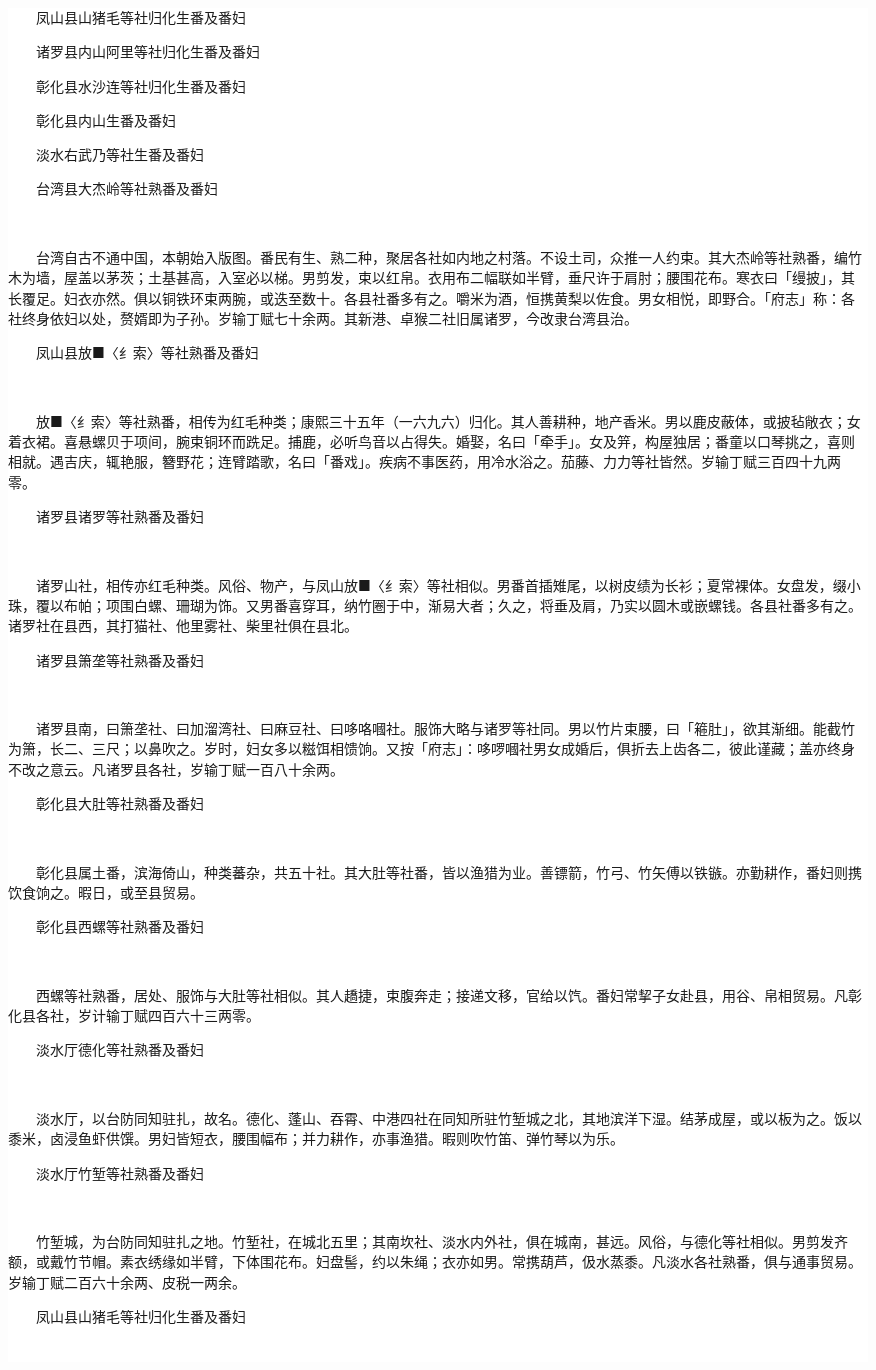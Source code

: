 　　凤山县山猪毛等社归化生番及番妇

　　诸罗县内山阿里等社归化生番及番妇

　　彰化县水沙连等社归化生番及番妇

　　彰化县内山生番及番妇

　　淡水右武乃等社生番及番妇

　　台湾县大杰岭等社熟番及番妇

　　

　　台湾自古不通中国，本朝始入版图。番民有生、熟二种，聚居各社如内地之村落。不设土司，众推一人约束。其大杰岭等社熟番，编竹木为墙，屋盖以茅茨；土基甚高，入室必以梯。男剪发，束以红帛。衣用布二幅联如半臂，垂尺许于肩肘；腰围花布。寒衣曰「缦披」，其长覆足。妇衣亦然。俱以铜铁环束两腕，或迭至数十。各县社番多有之。嚼米为酒，恒携黄梨以佐食。男女相悦，即野合。「府志」称：各社终身依妇以处，赘婿即为子孙。岁输丁赋七十余两。其新港、卓猴二社旧属诸罗，今改隶台湾县治。

　　凤山县放■〈纟索〉等社熟番及番妇

　　

　　放■〈纟索〉等社熟番，相传为红毛种类；康熙三十五年（一六九六）归化。其人善耕种，地产香米。男以鹿皮蔽体，或披毡敞衣；女着衣裙。喜悬螺贝于项间，腕束铜环而跣足。捕鹿，必听鸟音以占得失。婚娶，名曰「牵手」。女及笄，构屋独居；番童以口琴挑之，喜则相就。遇吉庆，辄艳服，簪野花；连臂踏歌，名曰「番戏」。疾病不事医药，用冷水浴之。茄藤、力力等社皆然。岁输丁赋三百四十九两零。

　　诸罗县诸罗等社熟番及番妇

　　

　　诸罗山社，相传亦红毛种类。风俗、物产，与凤山放■〈纟索〉等社相似。男番首插雉尾，以树皮绩为长衫；夏常裸体。女盘发，缀小珠，覆以布帕；项围白螺、珊瑚为饰。又男番喜穿耳，纳竹圈于中，渐易大者；久之，将垂及肩，乃实以圆木或嵌螺钱。各县社番多有之。诸罗社在县西，其打猫社、他里雾社、柴里社俱在县北。

　　诸罗县箫垄等社熟番及番妇

　　

　　诸罗县南，曰箫垄社、曰加溜湾社、曰麻豆社、曰哆咯嘓社。服饰大略与诸罗等社同。男以竹片束腰，曰「篐肚」，欲其渐细。能截竹为箫，长二、三尺；以鼻吹之。岁时，妇女多以糍饵相馈饷。又按「府志」：哆啰嘓社男女成婚后，俱折去上齿各二，彼此谨藏；盖亦终身不改之意云。凡诸罗县各社，岁输丁赋一百八十余两。

　　彰化县大肚等社熟番及番妇

　　

　　彰化县属土番，滨海倚山，种类蕃杂，共五十社。其大肚等社番，皆以渔猎为业。善镖箭，竹弓、竹矢傅以铁镞。亦勤耕作，番妇则携饮食饷之。暇日，或至县贸易。

　　彰化县西螺等社熟番及番妇

　　

　　西螺等社熟番，居处、服饰与大肚等社相似。其人趫捷，束腹奔走；接递文移，官给以饩。番妇常挈子女赴县，用谷、帛相贸易。凡彰化县各社，岁计输丁赋四百六十三两零。

　　淡水厅德化等社熟番及番妇

　　

　　淡水厅，以台防同知驻扎，故名。德化、蓬山、吞霄、中港四社在同知所驻竹堑城之北，其地滨洋下湿。结茅成屋，或以板为之。饭以黍米，卤浸鱼虾供馔。男妇皆短衣，腰围幅布；并力耕作，亦事渔猎。暇则吹竹笛、弹竹琴以为乐。

　　淡水厅竹堑等社熟番及番妇

　　

　　竹堑城，为台防同知驻扎之地。竹堑社，在城北五里；其南坎社、淡水内外社，俱在城南，甚远。风俗，与德化等社相似。男剪发齐额，或戴竹节帽。素衣绣缘如半臂，下体围花布。妇盘髻，约以朱绳；衣亦如男。常携葫芦，伋水蒸黍。凡淡水各社熟番，俱与通事贸易。岁输丁赋二百六十余两、皮税一两余。

　　凤山县山猪毛等社归化生番及番妇

　　
